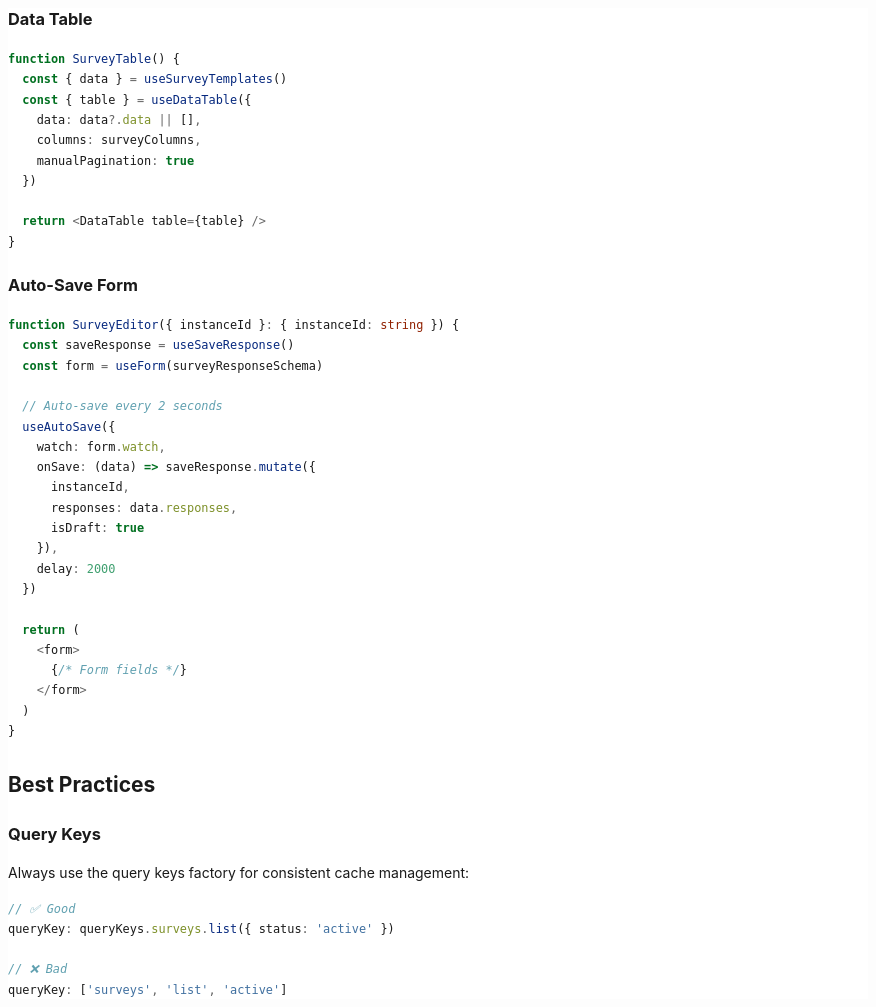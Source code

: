 ### Data Table

```typescript
function SurveyTable() {
  const { data } = useSurveyTemplates()
  const { table } = useDataTable({
    data: data?.data || [],
    columns: surveyColumns,
    manualPagination: true
  })

  return <DataTable table={table} />
}
```

### Auto-Save Form

```typescript
function SurveyEditor({ instanceId }: { instanceId: string }) {
  const saveResponse = useSaveResponse()
  const form = useForm(surveyResponseSchema)

  // Auto-save every 2 seconds
  useAutoSave({
    watch: form.watch,
    onSave: (data) => saveResponse.mutate({
      instanceId,
      responses: data.responses,
      isDraft: true
    }),
    delay: 2000
  })

  return (
    <form>
      {/* Form fields */}
    </form>
  )
}
```

## Best Practices

### Query Keys

Always use the query keys factory for consistent cache management:

```typescript
// ✅ Good
queryKey: queryKeys.surveys.list({ status: 'active' })

// ❌ Bad
queryKey: ['surveys', 'list', 'active']
```
